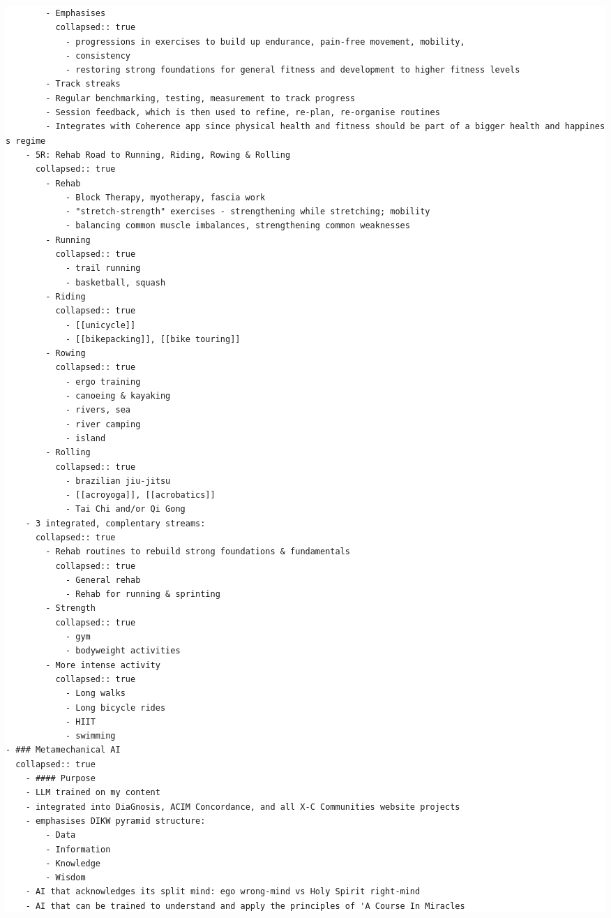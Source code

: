			- Emphasises
			  collapsed:: true
				- progressions in exercises to build up endurance, pain-free movement, mobility,
				- consistency
				- restoring strong foundations for general fitness and development to higher fitness levels
			- Track streaks
			- Regular benchmarking, testing, measurement to track progress
			- Session feedback, which is then used to refine, re-plan, re-organise routines
			- Integrates with Coherence app since physical health and fitness should be part of a bigger health and happiness regime
		- 5R: Rehab Road to Running, Riding, Rowing & Rolling
		  collapsed:: true
			- Rehab
				- Block Therapy, myotherapy, fascia work
				- "stretch-strength" exercises - strengthening while stretching; mobility
				- balancing common muscle imbalances, strengthening common weaknesses
			- Running
			  collapsed:: true
				- trail running
				- basketball, squash
			- Riding
			  collapsed:: true
				- [[unicycle]]
				- [[bikepacking]], [[bike touring]]
			- Rowing
			  collapsed:: true
				- ergo training
				- canoeing & kayaking
				- rivers, sea
				- river camping
				- island
			- Rolling
			  collapsed:: true
				- brazilian jiu-jitsu
				- [[acroyoga]], [[acrobatics]]
				- Tai Chi and/or Qi Gong
		- 3 integrated, complentary streams:
		  collapsed:: true
			- Rehab routines to rebuild strong foundations & fundamentals
			  collapsed:: true
				- General rehab
				- Rehab for running & sprinting
			- Strength
			  collapsed:: true
				- gym
				- bodyweight activities
			- More intense activity
			  collapsed:: true
				- Long walks
				- Long bicycle rides
				- HIIT
				- swimming
	- ### Metamechanical AI
	  collapsed:: true
		- #### Purpose
		- LLM trained on my content
		- integrated into DiaGnosis, ACIM Concordance, and all X-C Communities website projects
		- emphasises DIKW pyramid structure:
			- Data
			- Information
			- Knowledge
			- Wisdom
		- AI that acknowledges its split mind: ego wrong-mind vs Holy Spirit right-mind
		- AI that can be trained to understand and apply the principles of 'A Course In Miracles